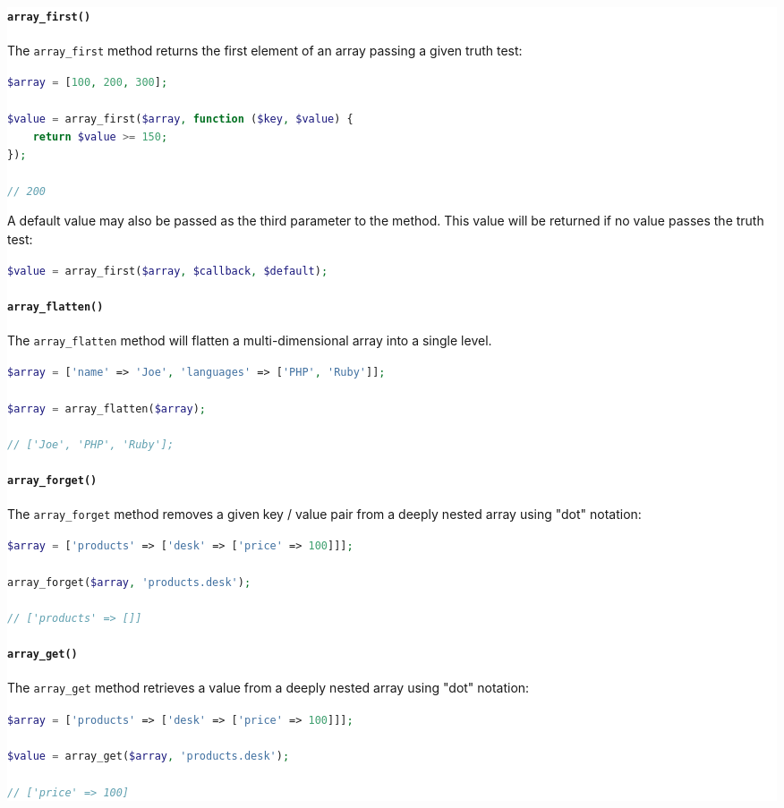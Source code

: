 <a name="method-array-first"></a>
#### `array_first()`

The `array_first` method returns the first element of an array passing a given truth test:

```php
$array = [100, 200, 300];

$value = array_first($array, function ($key, $value) {
    return $value >= 150;
});

// 200
```

A default value may also be passed as the third parameter to the method. This value will be returned if no value passes the truth test:

```php
$value = array_first($array, $callback, $default);
```

<a name="method-array-flatten"></a>
#### `array_flatten()`

The `array_flatten` method will flatten a multi-dimensional array into a single level.

```php
$array = ['name' => 'Joe', 'languages' => ['PHP', 'Ruby']];

$array = array_flatten($array);

// ['Joe', 'PHP', 'Ruby'];
```

<a name="method-array-forget"></a>
#### `array_forget()`

The `array_forget` method removes a given key / value pair from a deeply nested array using "dot" notation:

```php
$array = ['products' => ['desk' => ['price' => 100]]];

array_forget($array, 'products.desk');

// ['products' => []]
```

<a name="method-array-get"></a>
#### `array_get()`

The `array_get` method retrieves a value from a deeply nested array using "dot" notation:

```php
$array = ['products' => ['desk' => ['price' => 100]]];

$value = array_get($array, 'products.desk');

// ['price' => 100]
```

